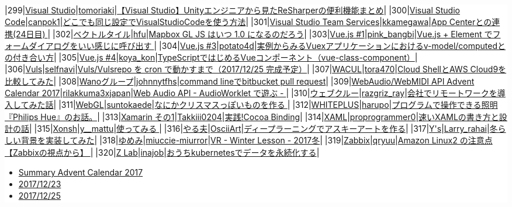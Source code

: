 |299|[Visual Studio](https://qiita.com/advent-calendar/2017/vs)|[tomoriaki](https://qiita.com/tomoriaki)|[【Visual Studio】Unityエンジニアから見たReSharperの便利機能まとめ](https://qiita.com/tomoriaki/items/96053c120e99edb307a8)|
|300|[Visual Studio Code](https://qiita.com/advent-calendar/2017/vscode)|[canpok1](https://qiita.com/canpok1)|[どこでも同じ設定でVisualStudioCodeを使う方法](https://qiita.com/canpok1/items/a7c4c96e3c1c2a1cc532)|
|301|[Visual Studio Team Services](https://qiita.com/advent-calendar/2017/vsts)|[kkamegawa](https://qiita.com/kkamegawa)|[App Centerとの連携(24日目) ](http://kkamegawa.hatenablog.jp/entry/2017/12/24/232628)|
|302|[ベクトルタイル](https://qiita.com/advent-calendar/2017/vt)|[hfu](https://qiita.com/hfu)|[Mapbox GL JS はいつ 1.0 になるのだろう](https://qiita.com/hfu/items/89f6622dac87e88466c1)|
|303|[Vue.js #1](https://qiita.com/advent-calendar/2017/vue)|[pink_bangbi](https://qiita.com/pink_bangbi)|[Vue.js + Element でフォームダイアログをいい感じに呼び出す ](http://secret-garden.hatenablog.com/entry/2017/12/24/172832)|
|304|[Vue.js #3](https://qiita.com/advent-calendar/2017/vue3)|[potato4d](https://qiita.com/potato4d)|[実例からみるVuexアプリケーションにおけるv-model/computedとの付き合い方](https://qiita.com/potato4d/items/f4b90a907c955e6679df)|
|305|[Vue.js #4](https://qiita.com/advent-calendar/2017/vue4)|[koya_kon](https://qiita.com/koya_kon)|[TypeScriptではじめるVueコンポーネント（vue-class-component）](https://qiita.com/koya_kon/items/8d9968d07748d20825f8)|
|306|[Vuls](https://qiita.com/advent-calendar/2017/vuls)|[selfnavi](https://qiita.com/selfnavi)|[Vuls/Vulsrepo を cron で動かすまで（2017/12/25 完成予定）](https://qiita.com/selfnavi/items/7fa0d211077339100ae0)|
|307|[WACUL](https://qiita.com/advent-calendar/2017/wacul)|[tora470](https://qiita.com/tora470)|[Cloud ShellとAWS Cloud9を比較してみた](https://qiita.com/tora470/items/1fac2ddd03c6a4a86e68)|
|308|[Wanoグループ](https://qiita.com/advent-calendar/2017/wano-group)|[johnnytfhs](https://qiita.com/johnnytfhs)|[command lineでbitbucket pull request](https://qiita.com/johnnytfhs/items/e2604cf234ebcc83adea)|
|309|[WebAudio/WebMIDI API Advent Calendar 2017](https://qiita.com/advent-calendar/2017/webaudiowebmidi)|[rilakkuma3xjapan](https://qiita.com/rilakkuma3xjapan)|[Web Audio API - AudioWorklet で遊ぶ - ](https://weblike-curtaincall.ssl-lolipop.jp/blog/?p=2027)|
|310|[ウェブクルー](https://qiita.com/advent-calendar/2017/webcrew)|[razgriz_ray](https://qiita.com/razgriz_ray)|[会社でリモートワークを導入してみた話](https://qiita.com/razgriz_ray/items/3e44c16c03a7714b19c2)|
|311|[WebGL](https://qiita.com/advent-calendar/2017/webgl)|[suntokaede](https://qiita.com/suntokaede)|[なにかクリスマスっぽいものを作る ](https://suntokaede.github.io/webgl_advent_calender_2017/)|
|312|[WHITEPLUS](https://qiita.com/advent-calendar/2017/whiteplus)|[harupo](https://qiita.com/harupo)|[プログラムで操作できる照明 『Philips Hue』のお話。](https://qiita.com/harupo/items/944da3228725b962f596)|
|313|[Xamarin その1](https://qiita.com/advent-calendar/2017/xamarin)|[Takkiii0204](https://qiita.com/Takkiii0204)|[実践!Cocoa Binding](https://qiita.com/Takkiii0204/items/4c589b5e88457dd4f517)|
|314|[XAML](https://qiita.com/advent-calendar/2017/xaml)|[proprogrammer0](https://qiita.com/proprogrammer0)|[速いXAMLの書き方と設計の話](https://qiita.com/proprogrammer0/items/22a8c6ee13f940f13623)|
|315|[Xonsh](https://qiita.com/advent-calendar/2017/xonsh)|[y__mattu](https://qiita.com/y__mattu)|[使ってみる ](http://y-mattu.hatenablog.com/entry/first-xonsh)|
|316|[やる夫](https://qiita.com/advent-calendar/2017/yaruo)|[OsciiArt](https://qiita.com/OsciiArt)|[ディープラーニングでアスキーアートを作る](https://qiita.com/OsciiArt/items/325714d8ab3f2b482ced)|
|317|[Y's](https://qiita.com/advent-calendar/2017/ysinc)|[Larry_rahai](https://qiita.com/Larry_rahai)|[冬らしい背景を実装してみた](https://qiita.com/Larry_rahai/items/a7c9fdf962eed00b392d)|
|318|[ゆめみ](https://qiita.com/advent-calendar/2017/yumemi)|[miuccie-miurror](https://qiita.com/miuccie-miurror)|[VR - Winter Lesson - 2017冬](https://qiita.com/miuccie-miurror/items/ea427b5062345f4dda69)|
|319|[Zabbix](https://qiita.com/advent-calendar/2017/zabbix)|[qryuu](https://qiita.com/qryuu)|[Amazon Linux2 の注意点【Zabbixの視点から】 ](http://blog.serverworks.co.jp/tech/2017/12/24/amazon_linux2/)|
|320|[Z Lab](https://qiita.com/advent-calendar/2017/zlab)|[inajob](https://qiita.com/inajob)|[おうちkubernetesでデータを永続化する](https://qiita.com/inajob/items/7b61904586d0816dfe5f)|


- [Summary Advent Calendar 2017](https://qiita.com/advent-calendar/2017/summary)
- [2017/12/23](https://yyano.github.io/Qiita-AdventCalendars/2017/20171223)
- [2017/12/25](https://yyano.github.io/Qiita-AdventCalendars/2017/20171225)


